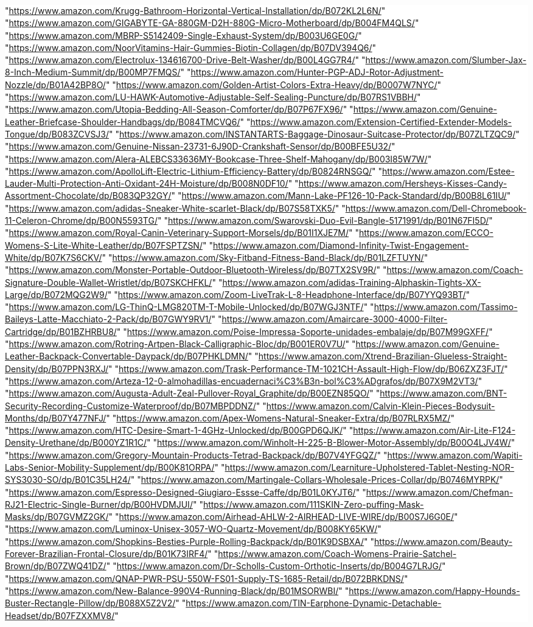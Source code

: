 "https://www.amazon.com/Krugg-Bathroom-Horizontal-Vertical-Installation/dp/B072KL2L6N/"
"https://www.amazon.com/GIGABYTE-GA-880GM-D2H-880G-Micro-Motherboard/dp/B004FM4QLS/"
"https://www.amazon.com/MBRP-S5142409-Single-Exhaust-System/dp/B003U6GE0G/"
"https://www.amazon.com/NoorVitamins-Hair-Gummies-Biotin-Collagen/dp/B07DV394Q6/"
"https://www.amazon.com/Electrolux-134616700-Drive-Belt-Washer/dp/B00L4GG7R4/"
"https://www.amazon.com/Slumber-Jax-8-Inch-Medium-Summit/dp/B00MP7FMQS/"
"https://www.amazon.com/Hunter-PGP-ADJ-Rotor-Adjustment-Nozzle/dp/B01A42BP8O/"
"https://www.amazon.com/Golden-Artist-Colors-Extra-Heavy/dp/B0007W7NYC/"
"https://www.amazon.com/LU-HAWK-Automotive-Adjustable-Self-Sealing-Puncture/dp/B07RS1VBBH/"
"https://www.amazon.com/Utopia-Bedding-All-Season-Comforter/dp/B07P67FX96/"
"https://www.amazon.com/Genuine-Leather-Briefcase-Shoulder-Handbags/dp/B084TMCVQ6/"
"https://www.amazon.com/Extension-Certified-Extender-Models-Tongue/dp/B083ZCVSJ3/"
"https://www.amazon.com/INSTANTARTS-Baggage-Dinosaur-Suitcase-Protector/dp/B07ZLTZQC9/"
"https://www.amazon.com/Genuine-Nissan-23731-6J90D-Crankshaft-Sensor/dp/B00BFE5U32/"
"https://www.amazon.com/Alera-ALEBCS33636MY-Bookcase-Three-Shelf-Mahogany/dp/B003I85W7W/"
"https://www.amazon.com/ApolloLift-Electric-Lithium-Efficiency-Battery/dp/B0824RNSGQ/"
"https://www.amazon.com/Estee-Lauder-Multi-Protection-Anti-Oxidant-24H-Moisture/dp/B008N0DF10/"
"https://www.amazon.com/Hersheys-Kisses-Candy-Assortment-Chocolate/dp/B083QP32GY/"
"https://www.amazon.com/Mann-Lake-PF126-10-Pack-Standard/dp/B00B8L61IU/"
"https://www.amazon.com/adidas-Sneaker-White-scarlet-Black/dp/B07S58TXK5/"
"https://www.amazon.com/Dell-Chromebook-11-Celeron-Chrome/dp/B00N5593TG/"
"https://www.amazon.com/Swarovski-Duo-Evil-Bangle-5171991/dp/B01N67FI5D/"
"https://www.amazon.com/Royal-Canin-Veterinary-Support-Morsels/dp/B01I1XJE7M/"
"https://www.amazon.com/ECCO-Womens-S-Lite-White-Leather/dp/B07FSPTZSN/"
"https://www.amazon.com/Diamond-Infinity-Twist-Engagement-White/dp/B07K7S6CKV/"
"https://www.amazon.com/Sky-Fitband-Fitness-Band-Black/dp/B01LZFTUYN/"
"https://www.amazon.com/Monster-Portable-Outdoor-Bluetooth-Wireless/dp/B07TX2SV9R/"
"https://www.amazon.com/Coach-Signature-Double-Wallet-Wristlet/dp/B07SKCHFKL/"
"https://www.amazon.com/adidas-Training-Alphaskin-Tights-XX-Large/dp/B072MQG2W9/"
"https://www.amazon.com/Zoom-LiveTrak-L-8-Headphone-Interface/dp/B07YYQ93BT/"
"https://www.amazon.com/LG-ThinQ-LMG820TM-T-Mobile-Unlocked/dp/B07WGJ3NTF/"
"https://www.amazon.com/Tassimo-Baileys-Latte-Macchiato-2-Pack/dp/B07GWY9RV1/"
"https://www.amazon.com/Amaircare-3000-4000-Filter-Cartridge/dp/B01BZHRBU8/"
"https://www.amazon.com/Poise-Impressa-Soporte-unidades-embalaje/dp/B07M99GXFF/"
"https://www.amazon.com/Rotring-Artpen-Black-Calligraphic-Bloc/dp/B001ER0V7U/"
"https://www.amazon.com/Genuine-Leather-Backpack-Convertable-Daypack/dp/B07PHKLDMN/"
"https://www.amazon.com/Xtrend-Brazilian-Glueless-Straight-Density/dp/B07PPN3RXJ/"
"https://www.amazon.com/Trask-Performance-TM-1021CH-Assault-High-Flow/dp/B06ZXZ3FJT/"
"https://www.amazon.com/Arteza-12-0-almohadillas-encuadernaci%C3%B3n-bol%C3%ADgrafos/dp/B07X9M2VT3/"
"https://www.amazon.com/Augusta-Adult-Zeal-Pullover-Royal_Graphite/dp/B00EZN85QO/"
"https://www.amazon.com/BNT-Security-Recording-Customize-Waterproof/dp/B07MBPDDNZ/"
"https://www.amazon.com/Calvin-Klein-Pieces-Bodysuit-Months/dp/B07Y477NFJ/"
"https://www.amazon.com/Apex-Womens-Natural-Sneaker-Extra/dp/B07RLRX5MZ/"
"https://www.amazon.com/HTC-Desire-Smart-1-4GHz-Unlocked/dp/B00GPD6QJK/"
"https://www.amazon.com/Air-Lite-F124-Density-Urethane/dp/B000YZ1R1C/"
"https://www.amazon.com/Winholt-H-225-B-Blower-Motor-Assembly/dp/B00O4LJV4W/"
"https://www.amazon.com/Gregory-Mountain-Products-Tetrad-Backpack/dp/B07V4YFGQZ/"
"https://www.amazon.com/Wapiti-Labs-Senior-Mobility-Supplement/dp/B00K81ORPA/"
"https://www.amazon.com/Learniture-Upholstered-Tablet-Nesting-NOR-SYS3030-SO/dp/B01C35LH24/"
"https://www.amazon.com/Martingale-Collars-Wholesale-Prices-Collar/dp/B0746MYRPK/"
"https://www.amazon.com/Espresso-Designed-Giugiaro-Essse-Caffe/dp/B01L0KYJT6/"
"https://www.amazon.com/Chefman-RJ21-Electric-Single-Burner/dp/B00HVDMJUI/"
"https://www.amazon.com/111SKIN-Zero-puffing-Mask-Masks/dp/B07GVMZ2GK/"
"https://www.amazon.com/Airhead-AHLW-2-AIRHEAD-LIVE-WIRE/dp/B00S7J6G0E/"
"https://www.amazon.com/Luminox-Unisex-3057-WO-Quartz-Movement/dp/B008KY65KW/"
"https://www.amazon.com/Shopkins-Besties-Purple-Rolling-Backpack/dp/B01K9DSBXA/"
"https://www.amazon.com/Beauty-Forever-Brazilian-Frontal-Closure/dp/B01K73IRF4/"
"https://www.amazon.com/Coach-Womens-Prairie-Satchel-Brown/dp/B07ZWQ41DZ/"
"https://www.amazon.com/Dr-Scholls-Custom-Orthotic-Inserts/dp/B004G7LRJG/"
"https://www.amazon.com/QNAP-PWR-PSU-550W-FS01-Supply-TS-1685-Retail/dp/B072BRKDNS/"
"https://www.amazon.com/New-Balance-990V4-Running-Black/dp/B01MSORWBI/"
"https://www.amazon.com/Happy-Hounds-Buster-Rectangle-Pillow/dp/B088X5Z2V2/"
"https://www.amazon.com/TIN-Earphone-Dynamic-Detachable-Headset/dp/B07FZXXMV8/"